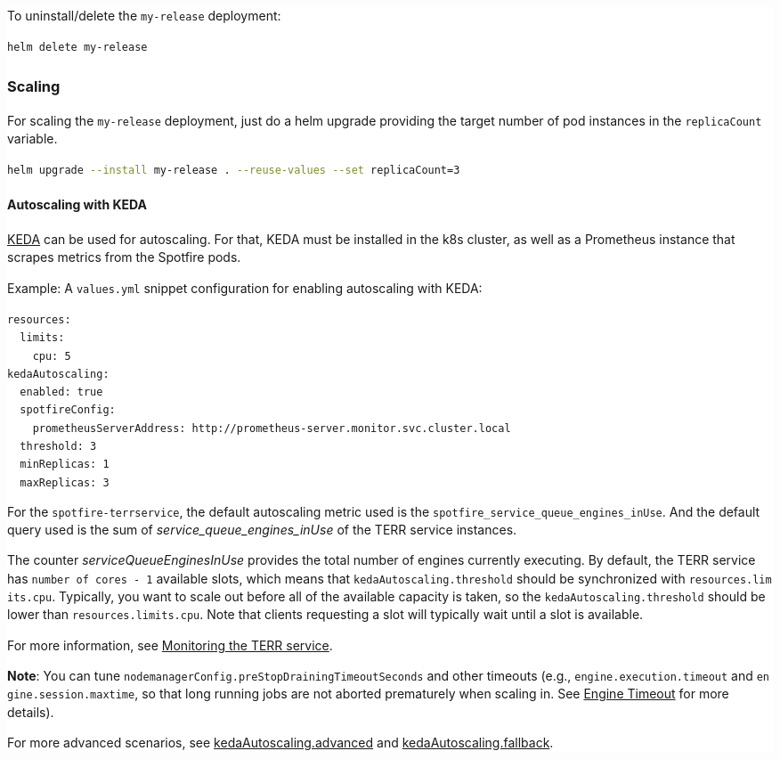 To uninstall/delete the `my-release` deployment:
```bash
helm delete my-release
```

### Scaling

For scaling the `my-release` deployment, just do a helm upgrade providing the target number of pod instances in the `replicaCount` variable.
```bash
helm upgrade --install my-release . --reuse-values --set replicaCount=3
```

#### Autoscaling with KEDA

[KEDA](https://keda.sh/docs) can be used for autoscaling.
For that, KEDA must be installed in the k8s cluster, as well as a Prometheus instance that scrapes metrics from the Spotfire pods.

Example: A `values.yml` snippet configuration for enabling autoscaling with KEDA:
```
resources:
  limits:
    cpu: 5
kedaAutoscaling:
  enabled: true
  spotfireConfig:
    prometheusServerAddress: http://prometheus-server.monitor.svc.cluster.local
  threshold: 3
  minReplicas: 1
  maxReplicas: 3
```

For the `spotfire-terrservice`, the default autoscaling metric used is the `spotfire_service_queue_engines_inUse`.
And the default query used is the sum of _service_queue_engines_inUse_ of the TERR service instances.

The counter _serviceQueueEnginesInUse_ provides the total number of engines currently executing.
By default, the TERR service has `number of cores - 1` available slots, which means that `kedaAutoscaling.threshold` should be synchronized with `resources.limits.cpu`.
Typically, you want to scale out before all of the available capacity is taken, so the `kedaAutoscaling.threshold` should be lower than `resources.limits.cpu`.
Note that clients requesting a slot will typically wait until a slot is available.

For more information, see [Monitoring the TERR service](https://docs.tibco.com/pub/terrsrv/latest/doc/html/TIB_terrsrv_install/terrinstall/topics/monitoring_the_terr_service_using_jmx.html).

**Note**: You can tune `nodemanagerConfig.preStopDrainingTimeoutSeconds` and other timeouts (e.g., `engine.execution.timeout` and `engine.session.maxtime`, so that long running jobs are not aborted prematurely when scaling in.
See [Engine Timeout](https://docs.tibco.com/pub/terrsrv/latest/doc/html/TIB_terrsrv_install/terrinstall/topics/engine_timeout.html) for more details).

For more advanced scenarios, see [kedaAutoscaling.advanced](https://keda.sh/docs/latest/concepts/scaling-deployments/#advanced) and [kedaAutoscaling.fallback](https://keda.sh/docs/latest/concepts/scaling-deployments/#fallback).
